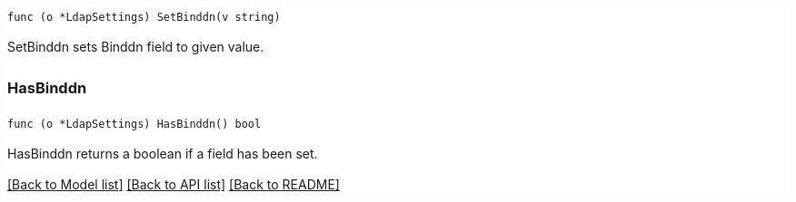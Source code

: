 `func (o *LdapSettings) SetBinddn(v string)`

SetBinddn sets Binddn field to given value.

### HasBinddn

`func (o *LdapSettings) HasBinddn() bool`

HasBinddn returns a boolean if a field has been set.


[[Back to Model list]](../README.md#documentation-for-models) [[Back to API list]](../README.md#documentation-for-api-endpoints) [[Back to README]](../README.md)


